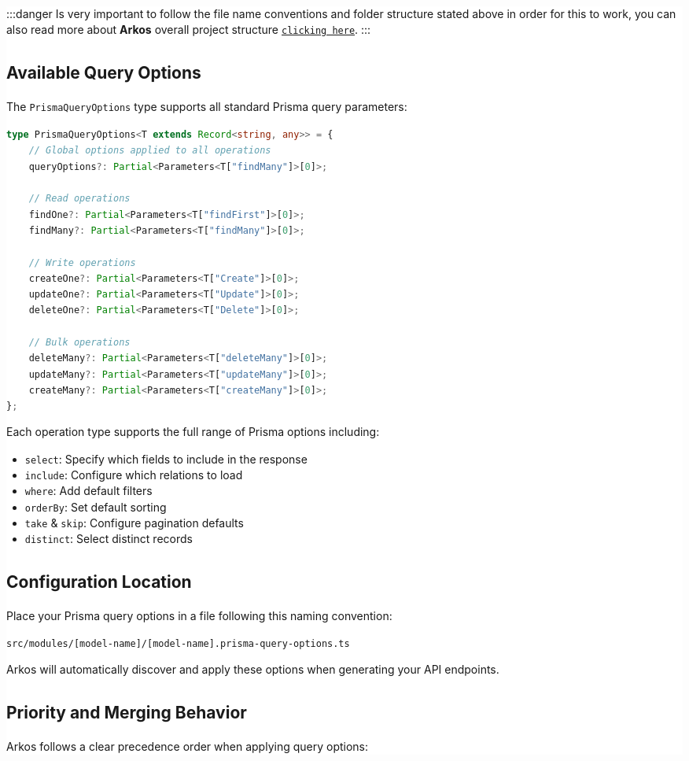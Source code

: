 :::danger
Is very important to follow the file name conventions and folder structure stated above in order for this to work, you can also read more about **Arkos** overall project structure [`clicking here`](/docs/project-structure).
:::

## Available Query Options

The `PrismaQueryOptions` type supports all standard Prisma query parameters:

```typescript
type PrismaQueryOptions<T extends Record<string, any>> = {
    // Global options applied to all operations
    queryOptions?: Partial<Parameters<T["findMany"]>[0]>;

    // Read operations
    findOne?: Partial<Parameters<T["findFirst"]>[0]>;
    findMany?: Partial<Parameters<T["findMany"]>[0]>;

    // Write operations
    createOne?: Partial<Parameters<T["Create"]>[0]>;
    updateOne?: Partial<Parameters<T["Update"]>[0]>;
    deleteOne?: Partial<Parameters<T["Delete"]>[0]>;

    // Bulk operations
    deleteMany?: Partial<Parameters<T["deleteMany"]>[0]>;
    updateMany?: Partial<Parameters<T["updateMany"]>[0]>;
    createMany?: Partial<Parameters<T["createMany"]>[0]>;
};
```

Each operation type supports the full range of Prisma options including:

- `select`: Specify which fields to include in the response
- `include`: Configure which relations to load
- `where`: Add default filters
- `orderBy`: Set default sorting
- `take` & `skip`: Configure pagination defaults
- `distinct`: Select distinct records

## Configuration Location

Place your Prisma query options in a file following this naming convention:

```
src/modules/[model-name]/[model-name].prisma-query-options.ts
```

Arkos will automatically discover and apply these options when generating your API endpoints.

## Priority and Merging Behavior

Arkos follows a clear precedence order when applying query options:
